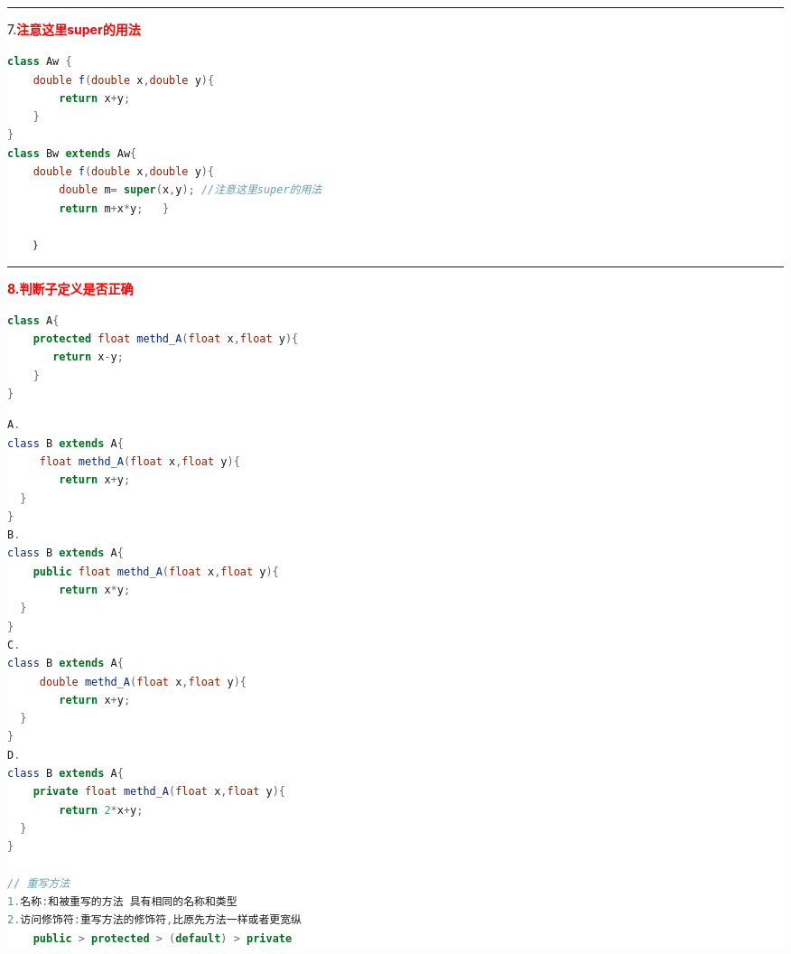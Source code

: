 ****

7.**<font color=red>注意这里super的用法</font>**

```java
class Aw {
	double f(double x,double y){
		return x+y;
	}		
}
class Bw extends Aw{
	double f(double x,double y){
		double m= super(x,y); //注意这里super的用法
		return m+x*y;	}

	｝
```

****

**<font color=red>8.判断子定义是否正确</font>**

```java
class A{
    protected float methd_A(float x,float y){
       return x-y;
    }
}
```

```java
A.
class B extends A{
     float methd_A(float x,float y){ 
        return x+y;
  }
}
B.
class B extends A{
	public float methd_A(float x,float y){
        return x*y;
  }
}
C.
class B extends A{
     double methd_A(float x,float y){
        return x+y;
  }
}
D.
class B extends A{
 	private float methd_A(float x,float y){
        return 2*x+y;
  }
}

// 重写方法
1.名称:和被重写的方法 具有相同的名称和类型
2.访问修饰符:重写方法的修饰符,比原先方法一样或者更宽纵
    public > protected > (default) > private
```
